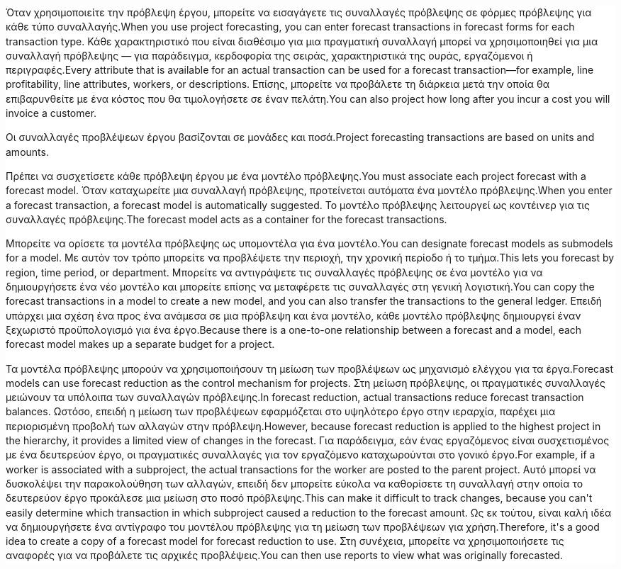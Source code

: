 <span data-ttu-id="5e3a3-151">Όταν χρησιμοποιείτε την πρόβλεψη έργου, μπορείτε να εισαγάγετε τις συναλλαγές πρόβλεψης σε φόρμες πρόβλεψης για κάθε τύπο συναλλαγής.</span><span class="sxs-lookup"><span data-stu-id="5e3a3-151">When you use project forecasting, you can enter forecast transactions in forecast forms for each transaction type.</span></span> <span data-ttu-id="5e3a3-152">Κάθε χαρακτηριστικό που είναι διαθέσιμο για μια πραγματική συναλλαγή μπορεί να χρησιμοποιηθεί για μια συναλλαγή πρόβλεψης — για παράδειγμα, κερδοφορία της σειράς, χαρακτηριστικά της ουράς, εργαζόμενοι ή περιγραφές.</span><span class="sxs-lookup"><span data-stu-id="5e3a3-152">Every attribute that is available for an actual transaction can be used for a forecast transaction—for example, line profitability, line attributes, workers, or descriptions.</span></span> <span data-ttu-id="5e3a3-153">Επίσης, μπορείτε να προβάλετε τη διάρκεια μετά την οποία θα επιβαρυνθείτε με ένα κόστος που θα τιμολογήσετε σε έναν πελάτη.</span><span class="sxs-lookup"><span data-stu-id="5e3a3-153">You can also project how long after you incur a cost you will invoice a customer.</span></span> 

<span data-ttu-id="5e3a3-154">Οι συναλλαγές προβλέψεων έργου βασίζονται σε μονάδες και ποσά.</span><span class="sxs-lookup"><span data-stu-id="5e3a3-154">Project forecasting transactions are based on units and amounts.</span></span> 

<span data-ttu-id="5e3a3-155">Πρέπει να συσχετίσετε κάθε πρόβλεψη έργου με ένα μοντέλο πρόβλεψης.</span><span class="sxs-lookup"><span data-stu-id="5e3a3-155">You must associate each project forecast with a forecast model.</span></span> <span data-ttu-id="5e3a3-156">Όταν καταχωρείτε μια συναλλαγή πρόβλεψης, προτείνεται αυτόματα ένα μοντέλο πρόβλεψης.</span><span class="sxs-lookup"><span data-stu-id="5e3a3-156">When you enter a forecast transaction, a forecast model is automatically suggested.</span></span> <span data-ttu-id="5e3a3-157">Το μοντέλο πρόβλεψης λειτουργεί ως κοντέινερ για τις συναλλαγές πρόβλεψης.</span><span class="sxs-lookup"><span data-stu-id="5e3a3-157">The forecast model acts as a container for the forecast transactions.</span></span> 

<span data-ttu-id="5e3a3-158">Μπορείτε να ορίσετε τα μοντέλα πρόβλεψης ως υπομοντέλα για ένα μοντέλο.</span><span class="sxs-lookup"><span data-stu-id="5e3a3-158">You can designate forecast models as submodels for a model.</span></span> <span data-ttu-id="5e3a3-159">Με αυτόν τον τρόπο μπορείτε να προβλέψετε την περιοχή, την χρονική περίοδο ή το τμήμα.</span><span class="sxs-lookup"><span data-stu-id="5e3a3-159">This lets you forecast by region, time period, or department.</span></span> <span data-ttu-id="5e3a3-160">Μπορείτε να αντιγράψετε τις συναλλαγές πρόβλεψης σε ένα μοντέλο για να δημιουργήσετε ένα νέο μοντέλο και μπορείτε επίσης να μεταφέρετε τις συναλλαγές στη γενική λογιστική.</span><span class="sxs-lookup"><span data-stu-id="5e3a3-160">You can copy the forecast transactions in a model to create a new model, and you can also transfer the transactions to the general ledger.</span></span> <span data-ttu-id="5e3a3-161">Επειδή υπάρχει μια σχέση ένα προς ένα ανάμεσα σε μια πρόβλεψη και ένα μοντέλο, κάθε μοντέλο πρόβλεψης δημιουργεί έναν ξεχωριστό προϋπολογισμό για ένα έργο.</span><span class="sxs-lookup"><span data-stu-id="5e3a3-161">Because there is a one-to-one relationship between a forecast and a model, each forecast model makes up a separate budget for a project.</span></span> 

<span data-ttu-id="5e3a3-162">Τα μοντέλα πρόβλεψης μπορούν να χρησιμοποιήσουν τη μείωση των προβλέψεων ως μηχανισμό ελέγχου για τα έργα.</span><span class="sxs-lookup"><span data-stu-id="5e3a3-162">Forecast models can use forecast reduction as the control mechanism for projects.</span></span> <span data-ttu-id="5e3a3-163">Στη μείωση πρόβλεψης, οι πραγματικές συναλλαγές μειώνουν τα υπόλοιπα των συναλλαγών πρόβλεψης.</span><span class="sxs-lookup"><span data-stu-id="5e3a3-163">In forecast reduction, actual transactions reduce forecast transaction balances.</span></span> <span data-ttu-id="5e3a3-164">Ωστόσο, επειδή η μείωση των προβλέψεων εφαρμόζεται στο υψηλότερο έργο στην ιεραρχία, παρέχει μια περιορισμένη προβολή των αλλαγών στην πρόβλεψη.</span><span class="sxs-lookup"><span data-stu-id="5e3a3-164">However, because forecast reduction is applied to the highest project in the hierarchy, it provides a limited view of changes in the forecast.</span></span> <span data-ttu-id="5e3a3-165">Για παράδειγμα, εάν ένας εργαζόμενος είναι συσχετισμένος με ένα δευτερεύον έργο, οι πραγματικές συναλλαγές για τον εργαζόμενο καταχωρούνται στο γονικό έργο.</span><span class="sxs-lookup"><span data-stu-id="5e3a3-165">For example, if a worker is associated with a subproject, the actual transactions for the worker are posted to the parent project.</span></span> <span data-ttu-id="5e3a3-166">Αυτό μπορεί να δυσκολέψει την παρακολούθηση των αλλαγών, επειδή δεν μπορείτε εύκολα να καθορίσετε τη συναλλαγή στην οποία το δευτερεύον έργο προκάλεσε μια μείωση στο ποσό πρόβλεψης.</span><span class="sxs-lookup"><span data-stu-id="5e3a3-166">This can make it difficult to track changes, because you can't easily determine which transaction in which subproject caused a reduction to the forecast amount.</span></span> <span data-ttu-id="5e3a3-167">Ως εκ τούτου, είναι καλή ιδέα να δημιουργήσετε ένα αντίγραφο του μοντέλου πρόβλεψης για τη μείωση των προβλέψεων για χρήση.</span><span class="sxs-lookup"><span data-stu-id="5e3a3-167">Therefore, it's a good idea to create a copy of a forecast model for forecast reduction to use.</span></span> <span data-ttu-id="5e3a3-168">Στη συνέχεια, μπορείτε να χρησιμοποιήσετε τις αναφορές για να προβάλετε τις αρχικές προβλέψεις.</span><span class="sxs-lookup"><span data-stu-id="5e3a3-168">You can then use reports to view what was originally forecasted.</span></span> 
